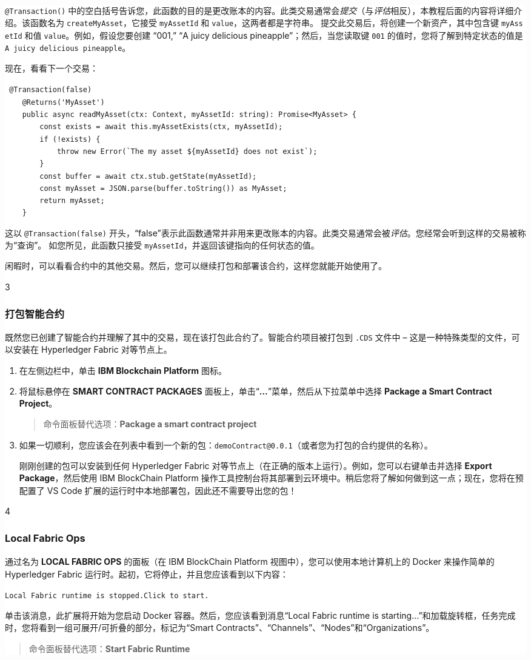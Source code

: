 `@Transaction()` 中的空白括号告诉您，此函数的目的是更改账本的内容。此类交易通常会*提交*（与*评估*相反），本教程后面的内容将详细介绍。该函数名为 `createMyAsset`，它接受 `myAssetId` 和 `value`，这两者都是字符串。 提交此交易后，将创建一个新资产，其中包含键 `myAssetId` 和值 `value`。例如，假设您要创建 “001,” “A juicy delicious pineapple”；然后，当您读取键 `001` 的值时，您将了解到特定状态的值是 `A juicy delicious pineapple`。

现在，看看下一个交易：

```
 @Transaction(false)
    @Returns('MyAsset')
    public async readMyAsset(ctx: Context, myAssetId: string): Promise<MyAsset> {
        const exists = await this.myAssetExists(ctx, myAssetId);
        if (!exists) {
            throw new Error(`The my asset ${myAssetId} does not exist`);
        }
        const buffer = await ctx.stub.getState(myAssetId);
        const myAsset = JSON.parse(buffer.toString()) as MyAsset;
        return myAsset;
    } 
```

这以 `@Transaction(false)` 开头，“false”表示此函数通常并非用来更改账本的内容。此类交易通常会被*评估*。您经常会听到这样的交易被称为“查询”。 如您所见，此函数只接受 `myAssetId`，并返回该键指向的任何状态的值。

闲暇时，可以看看合约中的其他交易。然后，您可以继续打包和部署该合约，这样您就能开始使用了。

3

### 打包智能合约

既然您已创建了智能合约并理解了其中的交易，现在该打包此合约了。智能合约项目被打包到 `.CDS` 文件中 – 这是一种特殊类型的文件，可以安装在 Hyperledger Fabric 对等节点上。

1.  在左侧边栏中，单击 **IBM Blockchain Platform** 图标。

2.  将鼠标悬停在 **SMART CONTRACT PACKAGES** 面板上，单击“**…**”菜单，然后从下拉菜单中选择 **Package a Smart Contract Project**。

    > 命令面板替代选项：**Package a smart contract project**

3.  如果一切顺利，您应该会在列表中看到一个新的包：`demoContract@0.0.1`（或者您为打包的合约提供的名称）。

    刚刚创建的包可以安装到任何 Hyperledger Fabric 对等节点上（在正确的版本上运行）。例如，您可以右键单击并选择 **Export Package**，然后使用 IBM BlockChain Platform 操作工具控制台将其部署到云环境中。稍后您将了解如何做到这一点；现在，您将在预配置了 VS Code 扩展的运行时中本地部署包，因此还不需要导出您的包！

4

### Local Fabric Ops

通过名为 **LOCAL FABRIC OPS** 的面板（在 IBM BlockChain Platform 视图中），您可以使用本地计算机上的 Docker 来操作简单的 Hyperledger Fabric 运行时。起初，它将停止，并且您应该看到以下内容：

```
Local Fabric runtime is stopped.Click to start. 
```

单击该消息，此扩展将开始为您启动 Docker 容器。然后，您应该看到消息“Local Fabric runtime is starting…”和加载旋转框，任务完成时，您将看到一组可展开/可折叠的部分，标记为“Smart Contracts”、“Channels”、“Nodes”和“Organizations”。

> 命令面板替代选项：**Start Fabric Runtime**
